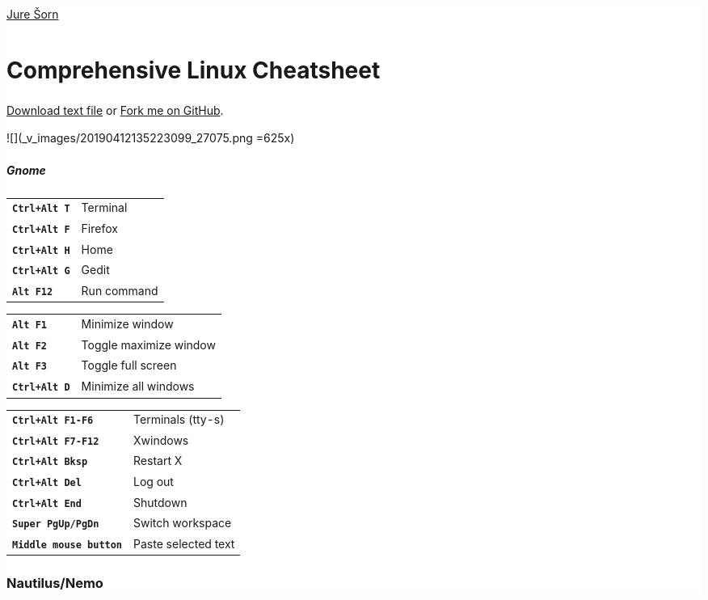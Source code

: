 [Jure Šorn](https://gto76.github.io/linux-cheatsheet/../)

# Comprehensive Linux Cheatsheet

[Download text file](https://raw.githubusercontent.com/gto76/linux-cheatsheet/master/linux-cheatsheet.txt) or [Fork me on GitHub](https://github.com/gto76/linux-cheatsheet).

![](_v_images/20190412135223099_27075.png =625x)

##### Gnome

  

|     |     |
| --- | --- |
| **`Ctrl+Alt T`** | Terminal |
| **`Ctrl+Alt F`** | Firefox |
| **`Ctrl+Alt H`** | Home |
| **`Ctrl+Alt G`** | Gedit |
| **`Alt F12`** | Run command |

  

|     |     |
| --- | --- |
| **`Alt F1`** | Minimize window |
| **`Alt F2`** | Toggle maximize window |
| **`Alt F3`** | Toggle full screen |
| **`Ctrl+Alt D`** | Minimize all windows |

  

|     |     |
| --- | --- |
| **`Ctrl+Alt F1-F6`** | Terminals (tty-s) |
| **`Ctrl+Alt F7-F12`** | Xwindows |
| **`Ctrl+Alt Bksp`** | Restart X |
| **`Ctrl+Alt Del`** | Log out |
| **`Ctrl+Alt End`** | Shutdown |
| **`Super PgUp/PgDn`** | Switch workspace |
| **`Middle mouse button`** | Paste selected text |

  

### Nautilus/Nemo
